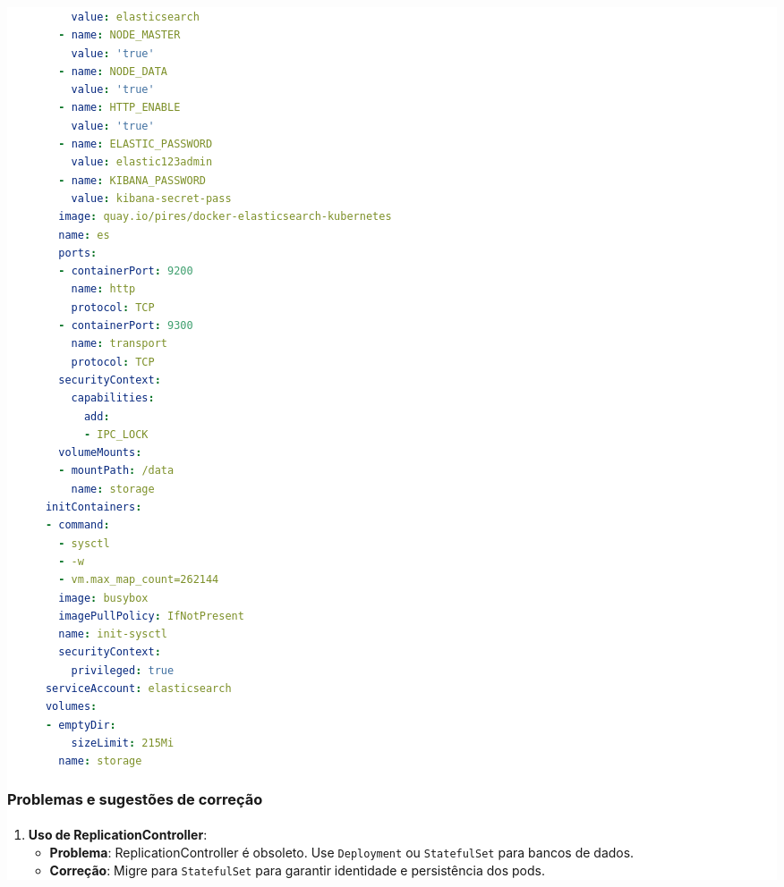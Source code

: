 ```yaml
          value: elasticsearch
        - name: NODE_MASTER
          value: 'true'
        - name: NODE_DATA
          value: 'true'
        - name: HTTP_ENABLE
          value: 'true'
        - name: ELASTIC_PASSWORD
          value: elastic123admin
        - name: KIBANA_PASSWORD
          value: kibana-secret-pass
        image: quay.io/pires/docker-elasticsearch-kubernetes
        name: es
        ports:
        - containerPort: 9200
          name: http
          protocol: TCP
        - containerPort: 9300
          name: transport
          protocol: TCP
        securityContext:
          capabilities:
            add:
            - IPC_LOCK
        volumeMounts:
        - mountPath: /data
          name: storage
      initContainers:
      - command:
        - sysctl
        - -w
        - vm.max_map_count=262144
        image: busybox
        imagePullPolicy: IfNotPresent
        name: init-sysctl
        securityContext:
          privileged: true
      serviceAccount: elasticsearch
      volumes:
      - emptyDir:
          sizeLimit: 215Mi
        name: storage
```

### Problemas e sugestões de correção

1. **Uso de ReplicationController**:
   - **Problema**: ReplicationController é obsoleto. Use `Deployment` ou `StatefulSet` para bancos de dados.
   - **Correção**: Migre para `StatefulSet` para garantir identidade e persistência dos pods.
